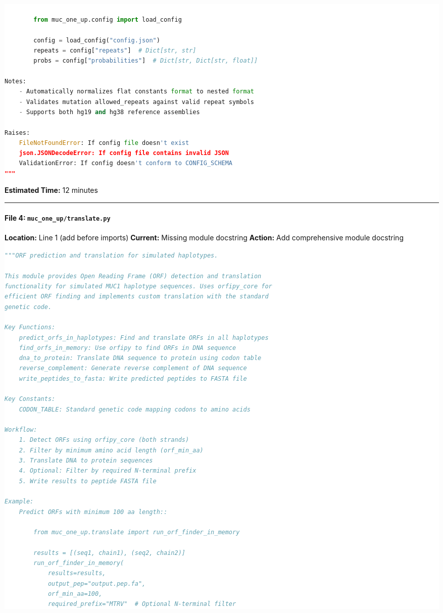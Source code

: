 ```python

        from muc_one_up.config import load_config

        config = load_config("config.json")
        repeats = config["repeats"]  # Dict[str, str]
        probs = config["probabilities"]  # Dict[str, Dict[str, float]]

Notes:
    - Automatically normalizes flat constants format to nested format
    - Validates mutation allowed_repeats against valid repeat symbols
    - Supports both hg19 and hg38 reference assemblies

Raises:
    FileNotFoundError: If config file doesn't exist
    json.JSONDecodeError: If config file contains invalid JSON
    ValidationError: If config doesn't conform to CONFIG_SCHEMA
"""
```

**Estimated Time:** 12 minutes

---

#### File 4: `muc_one_up/translate.py`

**Location:** Line 1 (add before imports)
**Current:** Missing module docstring
**Action:** Add comprehensive module docstring

```python
"""ORF prediction and translation for simulated haplotypes.

This module provides Open Reading Frame (ORF) detection and translation
functionality for simulated MUC1 haplotype sequences. Uses orfipy_core for
efficient ORF finding and implements custom translation with the standard
genetic code.

Key Functions:
    predict_orfs_in_haplotypes: Find and translate ORFs in all haplotypes
    find_orfs_in_memory: Use orfipy to find ORFs in DNA sequence
    dna_to_protein: Translate DNA sequence to protein using codon table
    reverse_complement: Generate reverse complement of DNA sequence
    write_peptides_to_fasta: Write predicted peptides to FASTA file

Key Constants:
    CODON_TABLE: Standard genetic code mapping codons to amino acids

Workflow:
    1. Detect ORFs using orfipy_core (both strands)
    2. Filter by minimum amino acid length (orf_min_aa)
    3. Translate DNA to protein sequences
    4. Optional: Filter by required N-terminal prefix
    5. Write results to peptide FASTA file

Example:
    Predict ORFs with minimum 100 aa length::

        from muc_one_up.translate import run_orf_finder_in_memory

        results = [(seq1, chain1), (seq2, chain2)]
        run_orf_finder_in_memory(
            results=results,
            output_pep="output.pep.fa",
            orf_min_aa=100,
            required_prefix="MTRV"  # Optional N-terminal filter
```